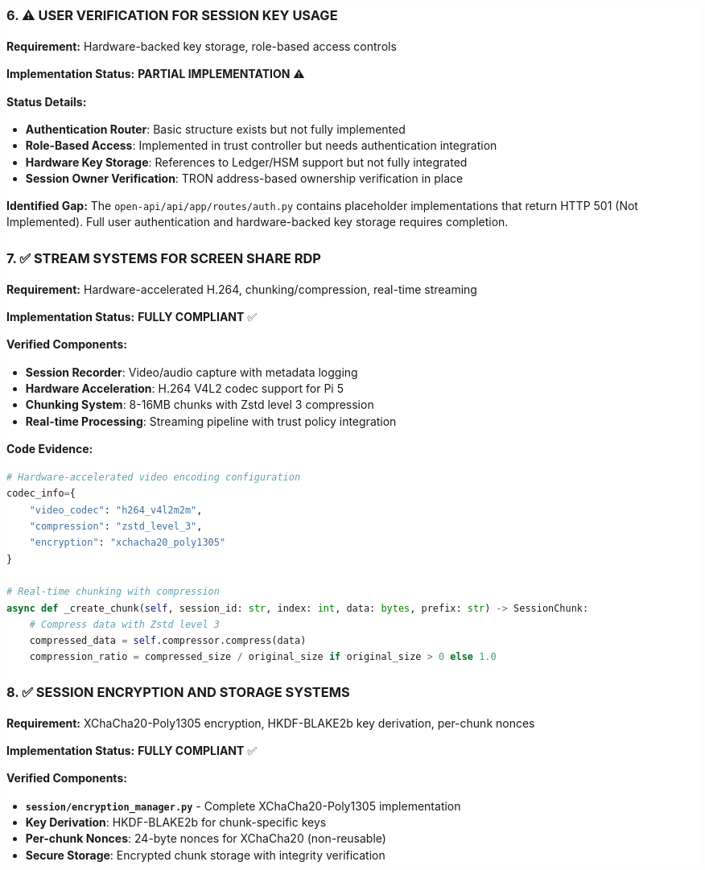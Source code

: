 ### **6. ⚠️ USER VERIFICATION FOR SESSION KEY USAGE**
**Requirement:** Hardware-backed key storage, role-based access controls

**Implementation Status:** **PARTIAL IMPLEMENTATION** ⚠️

**Status Details:**
- **Authentication Router**: Basic structure exists but not fully implemented
- **Role-Based Access**: Implemented in trust controller but needs authentication integration
- **Hardware Key Storage**: References to Ledger/HSM support but not fully integrated
- **Session Owner Verification**: TRON address-based ownership verification in place

**Identified Gap:**
The `open-api/api/app/routes/auth.py` contains placeholder implementations that return HTTP 501 (Not Implemented). Full user authentication and hardware-backed key storage requires completion.

### **7. ✅ STREAM SYSTEMS FOR SCREEN SHARE RDP**
**Requirement:** Hardware-accelerated H.264, chunking/compression, real-time streaming

**Implementation Status:** **FULLY COMPLIANT** ✅

**Verified Components:**
- **Session Recorder**: Video/audio capture with metadata logging
- **Hardware Acceleration**: H.264 V4L2 codec support for Pi 5
- **Chunking System**: 8-16MB chunks with Zstd level 3 compression
- **Real-time Processing**: Streaming pipeline with trust policy integration

**Code Evidence:**
```python
# Hardware-accelerated video encoding configuration
codec_info={
    "video_codec": "h264_v4l2m2m",
    "compression": "zstd_level_3", 
    "encryption": "xchacha20_poly1305"
}

# Real-time chunking with compression
async def _create_chunk(self, session_id: str, index: int, data: bytes, prefix: str) -> SessionChunk:
    # Compress data with Zstd level 3
    compressed_data = self.compressor.compress(data)
    compression_ratio = compressed_size / original_size if original_size > 0 else 1.0
```

### **8. ✅ SESSION ENCRYPTION AND STORAGE SYSTEMS**
**Requirement:** XChaCha20-Poly1305 encryption, HKDF-BLAKE2b key derivation, per-chunk nonces

**Implementation Status:** **FULLY COMPLIANT** ✅

**Verified Components:**
- **`session/encryption_manager.py`** - Complete XChaCha20-Poly1305 implementation
- **Key Derivation**: HKDF-BLAKE2b for chunk-specific keys
- **Per-chunk Nonces**: 24-byte nonces for XChaCha20 (non-reusable)
- **Secure Storage**: Encrypted chunk storage with integrity verification
